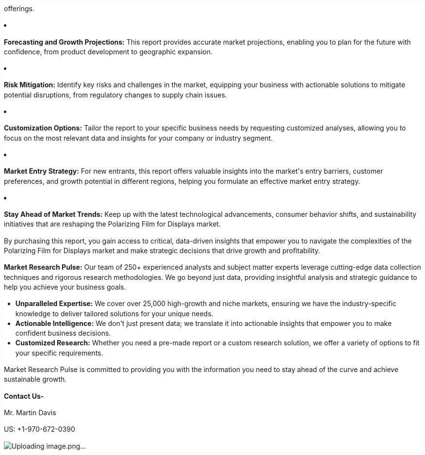 offerings.</p></li><li><p><strong>Forecasting and Growth Projections:</strong> This report provides accurate market projections, enabling you to plan for the future with confidence, from product development to geographic expansion.</p></li><li><p><strong>Risk Mitigation:</strong> Identify key risks and challenges in the market, equipping your business with actionable solutions to mitigate potential disruptions, from regulatory changes to supply chain issues.</p></li><li><p><strong>Customization Options:</strong> Tailor the report to your specific business needs by requesting customized analyses, allowing you to focus on the most relevant data and insights for your company or industry segment.</p></li><li><p><strong>Market Entry Strategy:</strong> For new entrants, this report offers valuable insights into the market's entry barriers, customer preferences, and growth potential in different regions, helping you formulate an effective market entry strategy.</p></li><li><p><strong>Stay Ahead of Market Trends:</strong> Keep up with the latest technological advancements, consumer behavior shifts, and sustainability initiatives that are reshaping the Polarizing Film for Displays market.</p></li></ol><p>By purchasing this report, you gain access to critical, data-driven insights that empower you to navigate the complexities of the Polarizing Film for Displays market and make strategic decisions that drive growth and profitability.</p><p><strong>Market Research Pulse:</strong>&nbsp;Our team of 250+ experienced analysts and subject matter experts leverage cutting-edge data collection techniques and rigorous research methodologies. We go beyond just data, providing insightful analysis and strategic guidance to help you achieve your business goals.</p><ul><li><strong>Unparalleled Expertise:</strong>&nbsp;We cover over 25,000 high-growth and niche markets, ensuring we have the industry-specific knowledge to deliver tailored solutions for your unique needs.</li><li><strong>Actionable Intelligence:</strong>&nbsp;We don't just present data; we translate it into actionable insights that empower you to make confident business decisions.</li><li><strong>Customized Research:</strong>&nbsp;Whether you need a pre-made report or a custom research solution, we offer a variety of options to fit your specific requirements.</li></ul><p>Market Research Pulse is committed to providing you with the information you need to stay ahead of the curve and achieve sustainable growth.</p><p><strong>Contact Us-</strong></p><p>Mr. Martin Davis</p><p>US: +1-970-672-0390</p>
![Uploading image.png…]()
